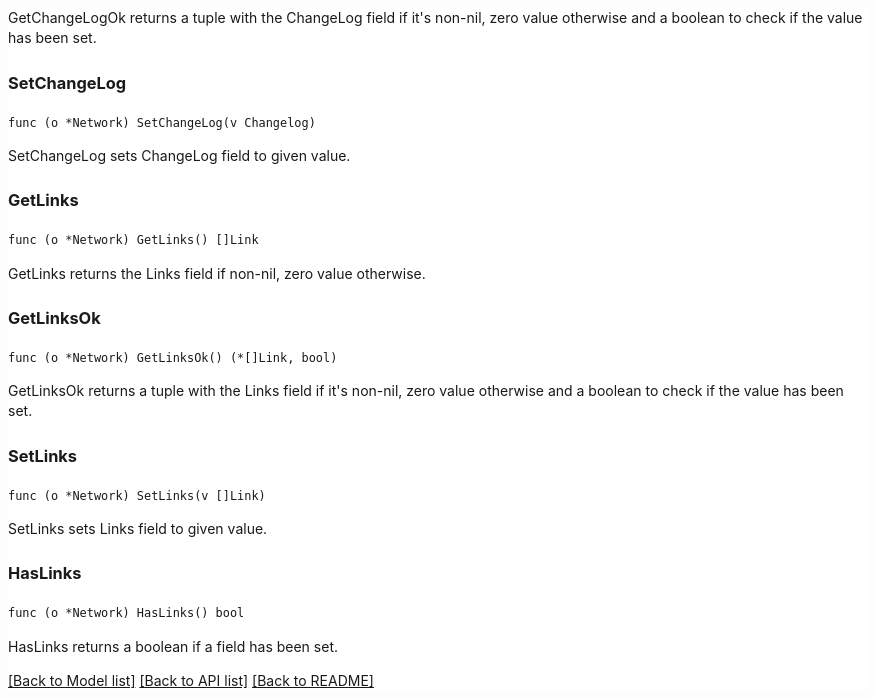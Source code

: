 GetChangeLogOk returns a tuple with the ChangeLog field if it's non-nil, zero value otherwise
and a boolean to check if the value has been set.

### SetChangeLog

`func (o *Network) SetChangeLog(v Changelog)`

SetChangeLog sets ChangeLog field to given value.


### GetLinks

`func (o *Network) GetLinks() []Link`

GetLinks returns the Links field if non-nil, zero value otherwise.

### GetLinksOk

`func (o *Network) GetLinksOk() (*[]Link, bool)`

GetLinksOk returns a tuple with the Links field if it's non-nil, zero value otherwise
and a boolean to check if the value has been set.

### SetLinks

`func (o *Network) SetLinks(v []Link)`

SetLinks sets Links field to given value.

### HasLinks

`func (o *Network) HasLinks() bool`

HasLinks returns a boolean if a field has been set.


[[Back to Model list]](../README.md#documentation-for-models) [[Back to API list]](../README.md#documentation-for-api-endpoints) [[Back to README]](../README.md)


